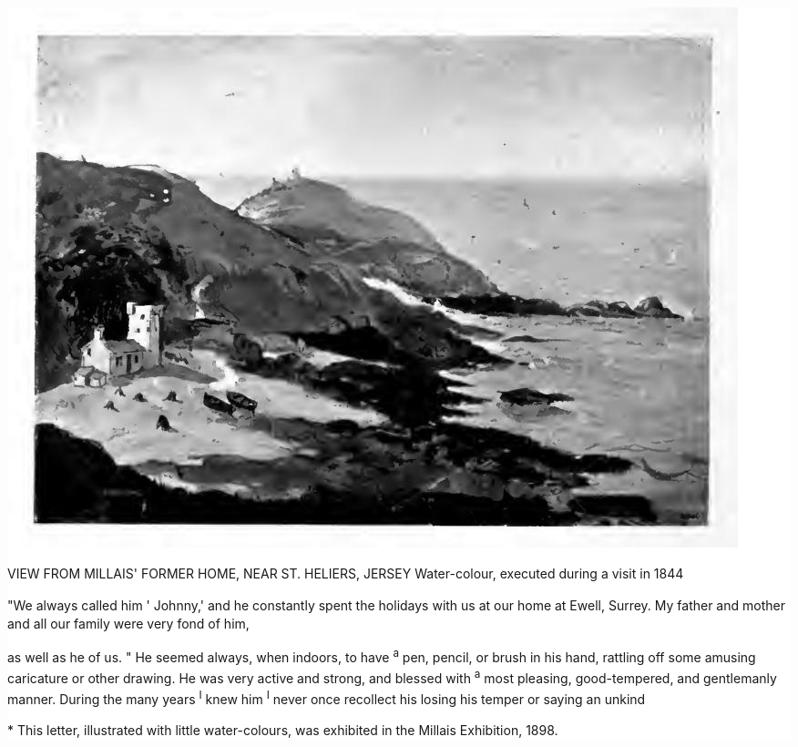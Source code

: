 ![](_page_51_Picture_2.jpeg)

VIEW FROM MILLAIS' FORMER HOME, NEAR ST. HELIERS, JERSEY Water-colour, executed during a visit in 1844

"We always called him ' Johnny,' and he constantly spent the holidays with us at our home at Ewell, Surrey. My father and mother and all our family were very fond of him,

as well as he of us. " He seemed always, when indoors, to have <sup>a</sup> pen, pencil, or brush in his hand, rattling off some amusing caricature or other drawing. He was very active and strong, and blessed with <sup>a</sup> most pleasing, good-tempered, and gentlemanly manner. During the many years <sup>I</sup> knew him <sup>I</sup> never once recollect his losing his temper or saying an unkind

\* This letter, illustrated with little water-colours, was exhibited in the Millais Exhibition, 1898.
